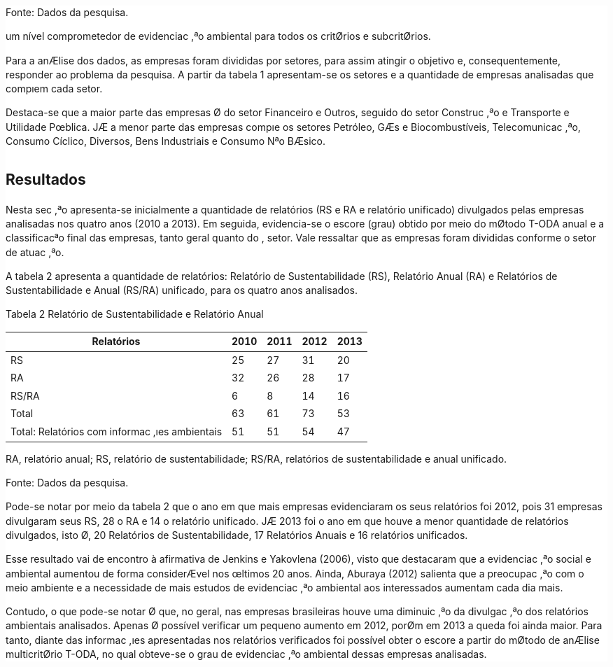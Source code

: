 Fonte: Dados da pesquisa.

um nível comprometedor de evidenciac ,ªo ambiental para todos os critØrios e subcritØrios.

Para a anÆlise dos dados, as empresas foram divididas por setores, para assim atingir o objetivo e, consequentemente, responder ao problema da pesquisa. A partir da tabela 1 apresentam-se os setores e a quantidade de empresas analisadas que compıem cada setor.

Destaca-se que a maior parte das empresas Ø do setor Financeiro e Outros, seguido do setor Construc ,ªo e Transporte e Utilidade Pœblica. JÆ a menor parte das empresas compıe os setores Petróleo, GÆs e Biocombustíveis, Telecomunicac ,ªo, Consumo Cíclico, Diversos, Bens Industriais e Consumo Nªo BÆsico.

## Resultados

Nesta sec ,ªo apresenta-se inicialmente a quantidade de relatórios (RS e RA e relatório unificado) divulgados pelas empresas analisadas nos quatro anos (2010 a 2013). Em seguida, evidencia-se o escore (grau) obtido por meio do mØtodo T-ODA anual e a classificacªo final das empresas, tanto geral quanto do , setor. Vale ressaltar que as empresas foram divididas conforme o setor de atuac ,ªo.

A tabela 2 apresenta a quantidade de relatórios: Relatório de Sustentabilidade (RS), Relatório Anual (RA) e Relatórios de Sustentabilidade e Anual (RS/RA) unificado, para os quatro anos analisados.

Tabela 2 Relatório de Sustentabilidade e Relatório Anual

| Relatórios                                     |   2010 |   2011 |   2012 |   2013 |
|------------------------------------------------|--------|--------|--------|--------|
| RS                                             |     25 |     27 |     31 |     20 |
| RA                                             |     32 |     26 |     28 |     17 |
| RS/RA                                          |      6 |      8 |     14 |     16 |
| Total                                          |     63 |     61 |     73 |     53 |
| Total: Relatórios com informac ,ıes ambientais |     51 |     51 |     54 |     47 |

RA, relatório anual; RS, relatório de sustentabilidade; RS/RA, relatórios de sustentabilidade e anual unificado.

Fonte: Dados da pesquisa.

Pode-se notar por meio da tabela 2 que o ano em que mais empresas evidenciaram os seus relatórios foi 2012, pois 31 empresas divulgaram seus RS, 28 o RA e 14 o relatório unificado. JÆ 2013 foi o ano em que houve a menor quantidade de relatórios divulgados, isto Ø, 20 Relatórios de Sustentabilidade, 17 Relatórios Anuais e 16 relatórios unificados.

Esse resultado vai de encontro à afirmativa de Jenkins e Yakovlena (2006), visto que destacaram que a evidenciac ,ªo social e ambiental aumentou de forma considerÆvel nos œltimos 20 anos. Ainda, Aburaya (2012) salienta que a preocupac ,ªo com o meio ambiente e a necessidade de mais estudos de evidenciac ,ªo ambiental aos interessados aumentam cada dia mais.

Contudo, o que pode-se notar Ø que, no geral, nas empresas brasileiras houve uma diminuic ,ªo da divulgac ,ªo dos relatórios ambientais analisados. Apenas Ø possível verificar um pequeno aumento em 2012, porØm em 2013 a queda foi ainda maior. Para tanto, diante das informac ,ıes apresentadas nos relatórios verificados foi possível obter o escore a partir do mØtodo de anÆlise multicritØrio T-ODA, no qual obteve-se o grau de evidenciac ,ªo ambiental dessas empresas analisadas.

